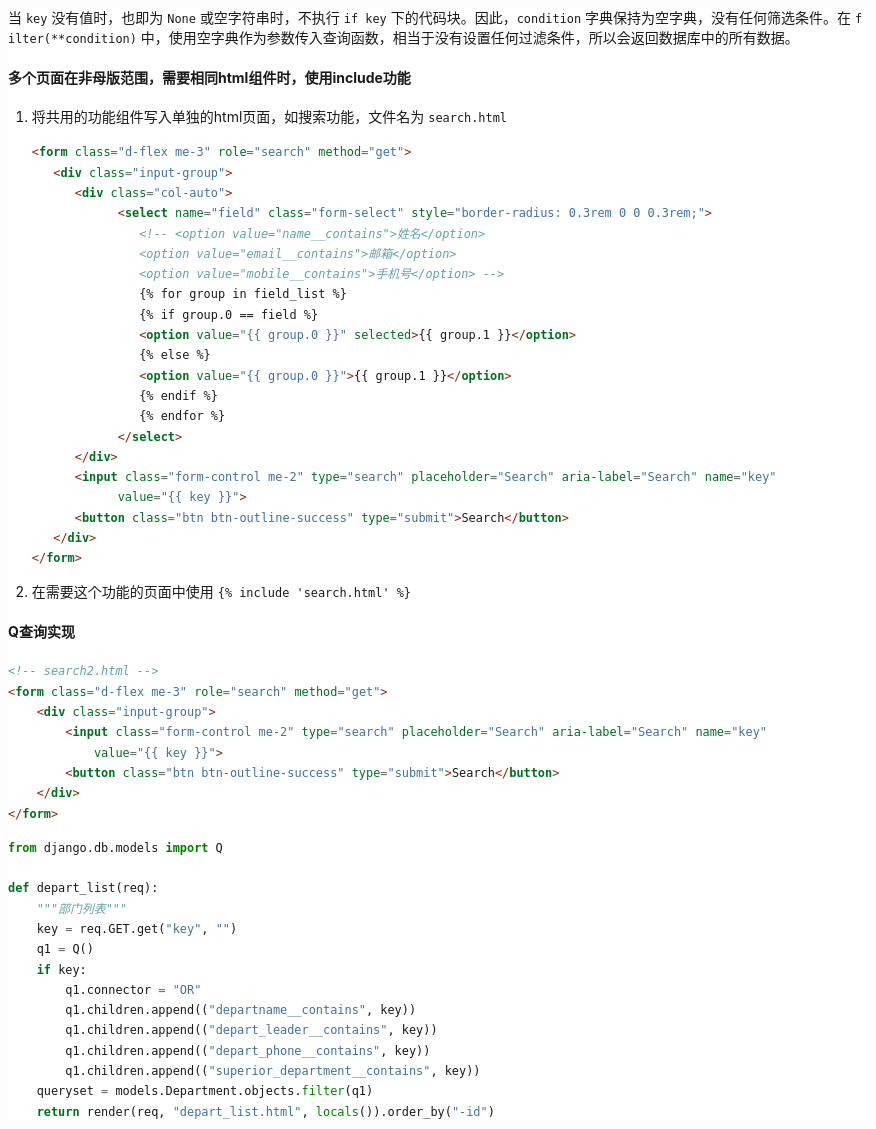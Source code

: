    当 `key` 没有值时，也即为 `None` 或空字符串时，不执行 `if key` 下的代码块。因此，`condition` 字典保持为空字典，没有任何筛选条件。在 `filter(**condition)` 中，使用空字典作为参数传入查询函数，相当于没有设置任何过滤条件，所以会返回数据库中的所有数据。

#### 多个页面在非母版范围，需要相同html组件时，使用include功能

1. 将共用的功能组件写入单独的html页面，如搜索功能，文件名为 `search.html`

   ```html
   <form class="d-flex me-3" role="search" method="get">
      <div class="input-group">
         <div class="col-auto">
               <select name="field" class="form-select" style="border-radius: 0.3rem 0 0 0.3rem;">
                  <!-- <option value="name__contains">姓名</option>
                  <option value="email__contains">邮箱</option>
                  <option value="mobile__contains">手机号</option> -->
                  {% for group in field_list %}
                  {% if group.0 == field %}
                  <option value="{{ group.0 }}" selected>{{ group.1 }}</option>
                  {% else %}
                  <option value="{{ group.0 }}">{{ group.1 }}</option>
                  {% endif %}
                  {% endfor %}
               </select>
         </div>
         <input class="form-control me-2" type="search" placeholder="Search" aria-label="Search" name="key"
               value="{{ key }}">
         <button class="btn btn-outline-success" type="submit">Search</button>
      </div>
   </form>
   ```

2. 在需要这个功能的页面中使用 `{% include 'search.html' %}`

#### Q查询实现

```html
<!-- search2.html -->
<form class="d-flex me-3" role="search" method="get">
    <div class="input-group">
        <input class="form-control me-2" type="search" placeholder="Search" aria-label="Search" name="key"
            value="{{ key }}">
        <button class="btn btn-outline-success" type="submit">Search</button>
    </div>
</form>
```

```python
from django.db.models import Q

def depart_list(req):
    """部门列表"""
    key = req.GET.get("key", "")
    q1 = Q()
    if key:
        q1.connector = "OR"
        q1.children.append(("departname__contains", key))
        q1.children.append(("depart_leader__contains", key))
        q1.children.append(("depart_phone__contains", key))
        q1.children.append(("superior_department__contains", key))
    queryset = models.Department.objects.filter(q1)
    return render(req, "depart_list.html", locals()).order_by("-id")
```
